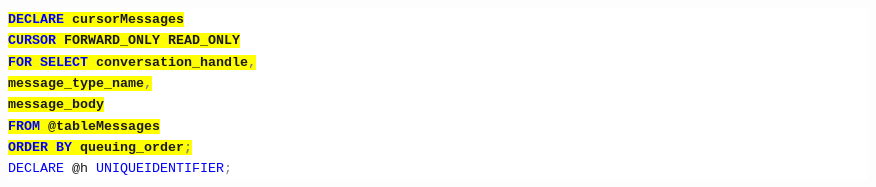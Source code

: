 <p class="MsoNormal" style="margin: 0in 0in 0pt">
  <strong><span style="background: yellow none repeat scroll 0% 50%; font-size: 10pt; -moz-background-clip: -moz-initial; -moz-background-origin: -moz-initial; -moz-background-inline-policy: -moz-initial; font-family: 'Courier New'"><span> </span><span style="color: blue">DECLARE</span> cursorMessages <o:p></o:p></span></strong>
</p>

<p class="MsoNormal" style="margin: 0in 0in 0pt">
  <strong><span style="background: yellow none repeat scroll 0% 50%; font-size: 10pt; -moz-background-clip: -moz-initial; -moz-background-origin: -moz-initial; -moz-background-inline-policy: -moz-initial; font-family: 'Courier New'"><span> </span><span style="color: blue">CURSOR</span> FORWARD_ONLY READ_ONLY<o:p></o:p></span></strong>
</p>

<p class="MsoNormal" style="margin: 0in 0in 0pt">
  <strong><span style="background: yellow none repeat scroll 0% 50%; font-size: 10pt; -moz-background-clip: -moz-initial; -moz-background-origin: -moz-initial; -moz-background-inline-policy: -moz-initial; font-family: 'Courier New'"><span> </span><span style="color: blue">FOR</span> <span style="color: blue">SELECT</span> conversation_handle<span style="color: gray">,<o:p></o:p></span></span></strong>
</p>

<p class="MsoNormal" style="margin: 0in 0in 0pt">
  <strong><span style="background: yellow none repeat scroll 0% 50%; font-size: 10pt; -moz-background-clip: -moz-initial; -moz-background-origin: -moz-initial; -moz-background-inline-policy: -moz-initial; font-family: 'Courier New'"><span> </span>message_type_name<span style="color: gray">,<o:p></o:p></span></span></strong>
</p>

<p class="MsoNormal" style="margin: 0in 0in 0pt">
  <strong><span style="background: yellow none repeat scroll 0% 50%; font-size: 10pt; -moz-background-clip: -moz-initial; -moz-background-origin: -moz-initial; -moz-background-inline-policy: -moz-initial; font-family: 'Courier New'"><span> </span>message_body<o:p></o:p></span></strong>
</p>

<p class="MsoNormal" style="margin: 0in 0in 0pt">
  <strong><span style="background: yellow none repeat scroll 0% 50%; font-size: 10pt; -moz-background-clip: -moz-initial; -moz-background-origin: -moz-initial; -moz-background-inline-policy: -moz-initial; font-family: 'Courier New'"><span> </span><span style="color: blue">FROM</span> @tableMessages<o:p></o:p></span></strong>
</p>

<p class="MsoNormal" style="margin: 0in 0in 0pt">
  <strong><span style="background: yellow none repeat scroll 0% 50%; font-size: 10pt; -moz-background-clip: -moz-initial; -moz-background-origin: -moz-initial; -moz-background-inline-policy: -moz-initial; font-family: 'Courier New'"><span> </span><span style="color: blue">ORDER</span> <span style="color: blue">BY</span> queuing_order<span style="color: gray">;</span></span></strong><strong><span style="font-size: 10pt; color: gray; font-family: 'Courier New'"><o:p></o:p></span></strong>
</p>

<p class="MsoNormal" style="margin: 0in 0in 0pt">
  <span style="font-size: 10pt; color: gray; font-family: 'Courier New'"><o:p> </o:p></span>
</p>

<p class="MsoNormal" style="margin: 0in 0in 0pt">
  <span style="font-size: 10pt; font-family: 'Courier New'"><span> </span><span style="color: blue">DECLARE</span> @h <span style="color: blue">UNIQUEIDENTIFIER</span><span style="color: gray">;<o:p></o:p></span></span>
</p>
